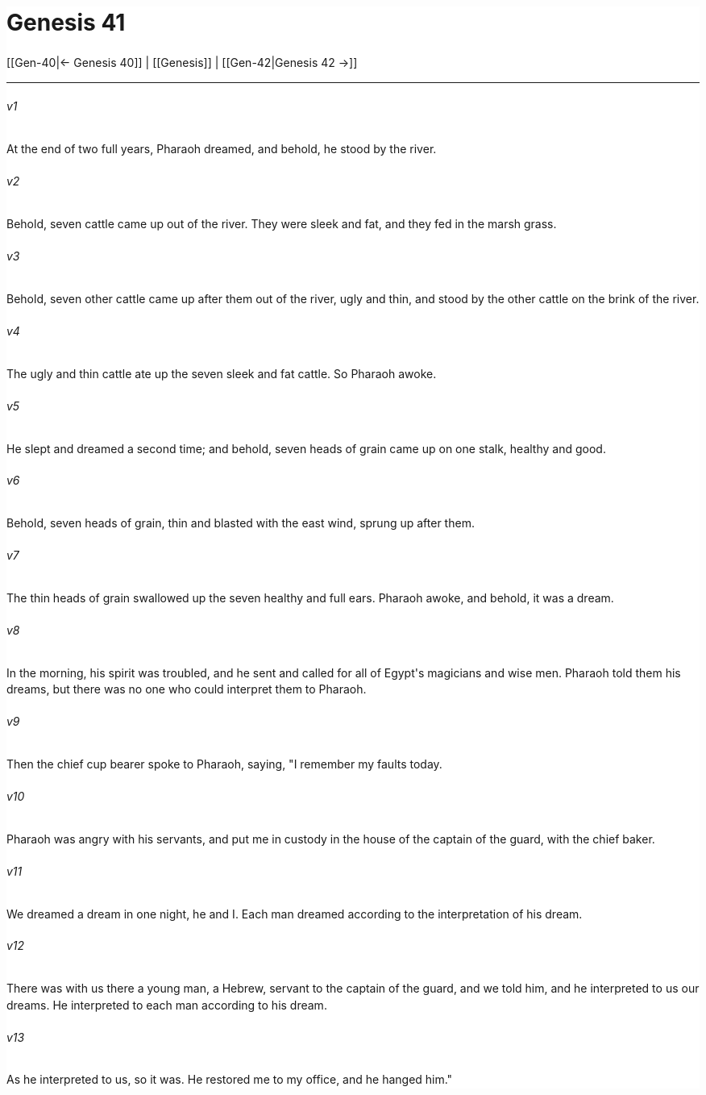 # Genesis 41

[[Gen-40|← Genesis 40]] | [[Genesis]] | [[Gen-42|Genesis 42 →]]
***



###### v1 
At the end of two full years, Pharaoh dreamed, and behold, he stood by the river. 

###### v2 
Behold, seven cattle came up out of the river. They were sleek and fat, and they fed in the marsh grass. 

###### v3 
Behold, seven other cattle came up after them out of the river, ugly and thin, and stood by the other cattle on the brink of the river. 

###### v4 
The ugly and thin cattle ate up the seven sleek and fat cattle. So Pharaoh awoke. 

###### v5 
He slept and dreamed a second time; and behold, seven heads of grain came up on one stalk, healthy and good. 

###### v6 
Behold, seven heads of grain, thin and blasted with the east wind, sprung up after them. 

###### v7 
The thin heads of grain swallowed up the seven healthy and full ears. Pharaoh awoke, and behold, it was a dream. 

###### v8 
In the morning, his spirit was troubled, and he sent and called for all of Egypt's magicians and wise men. Pharaoh told them his dreams, but there was no one who could interpret them to Pharaoh. 

###### v9 
Then the chief cup bearer spoke to Pharaoh, saying, "I remember my faults today. 

###### v10 
Pharaoh was angry with his servants, and put me in custody in the house of the captain of the guard, with the chief baker. 

###### v11 
We dreamed a dream in one night, he and I. Each man dreamed according to the interpretation of his dream. 

###### v12 
There was with us there a young man, a Hebrew, servant to the captain of the guard, and we told him, and he interpreted to us our dreams. He interpreted to each man according to his dream. 

###### v13 
As he interpreted to us, so it was. He restored me to my office, and he hanged him." 
